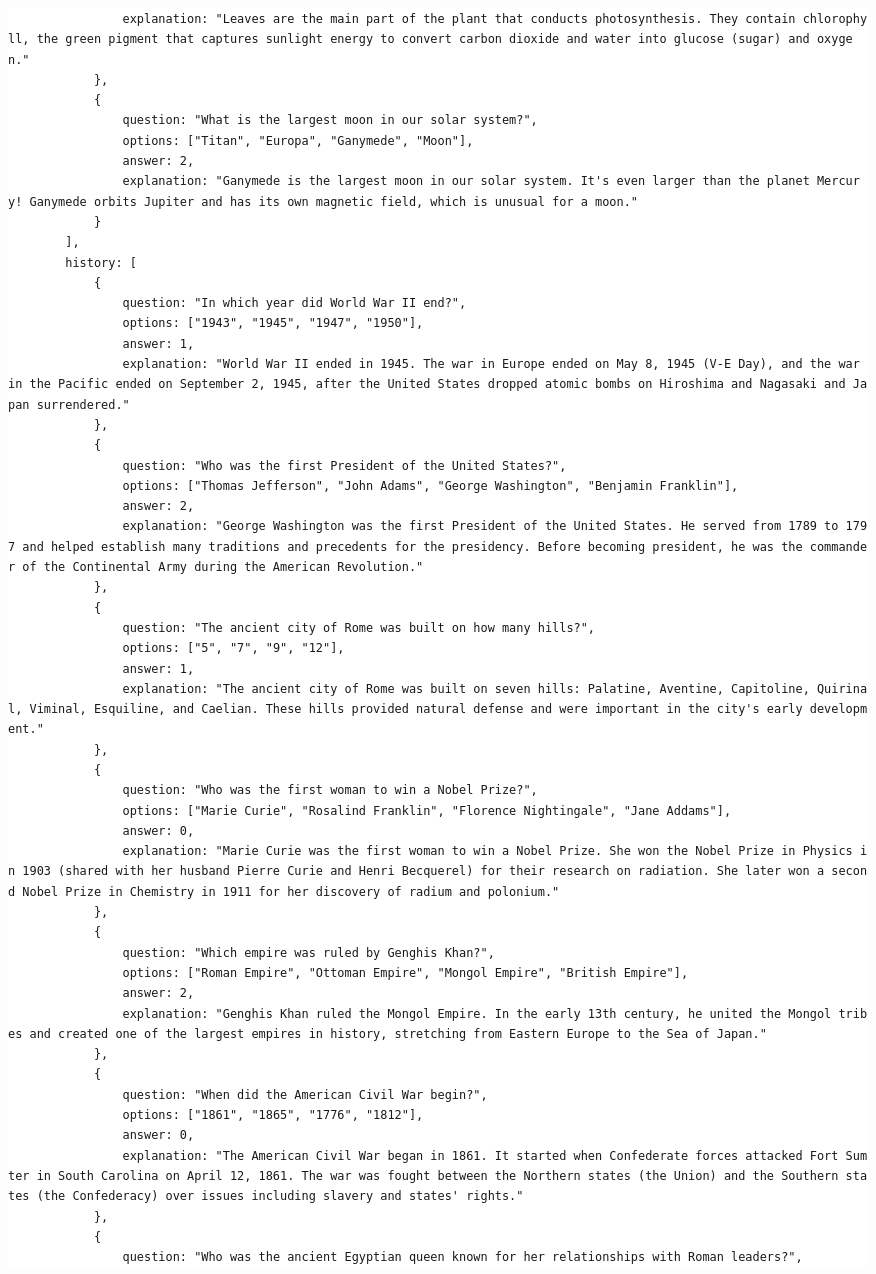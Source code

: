                     explanation: "Leaves are the main part of the plant that conducts photosynthesis. They contain chlorophyll, the green pigment that captures sunlight energy to convert carbon dioxide and water into glucose (sugar) and oxygen."
                },
                {
                    question: "What is the largest moon in our solar system?",
                    options: ["Titan", "Europa", "Ganymede", "Moon"],
                    answer: 2,
                    explanation: "Ganymede is the largest moon in our solar system. It's even larger than the planet Mercury! Ganymede orbits Jupiter and has its own magnetic field, which is unusual for a moon."
                }
            ],
            history: [
                {
                    question: "In which year did World War II end?",
                    options: ["1943", "1945", "1947", "1950"],
                    answer: 1,
                    explanation: "World War II ended in 1945. The war in Europe ended on May 8, 1945 (V-E Day), and the war in the Pacific ended on September 2, 1945, after the United States dropped atomic bombs on Hiroshima and Nagasaki and Japan surrendered."
                },
                {
                    question: "Who was the first President of the United States?",
                    options: ["Thomas Jefferson", "John Adams", "George Washington", "Benjamin Franklin"],
                    answer: 2,
                    explanation: "George Washington was the first President of the United States. He served from 1789 to 1797 and helped establish many traditions and precedents for the presidency. Before becoming president, he was the commander of the Continental Army during the American Revolution."
                },
                {
                    question: "The ancient city of Rome was built on how many hills?",
                    options: ["5", "7", "9", "12"],
                    answer: 1,
                    explanation: "The ancient city of Rome was built on seven hills: Palatine, Aventine, Capitoline, Quirinal, Viminal, Esquiline, and Caelian. These hills provided natural defense and were important in the city's early development."
                },
                {
                    question: "Who was the first woman to win a Nobel Prize?",
                    options: ["Marie Curie", "Rosalind Franklin", "Florence Nightingale", "Jane Addams"],
                    answer: 0,
                    explanation: "Marie Curie was the first woman to win a Nobel Prize. She won the Nobel Prize in Physics in 1903 (shared with her husband Pierre Curie and Henri Becquerel) for their research on radiation. She later won a second Nobel Prize in Chemistry in 1911 for her discovery of radium and polonium."
                },
                {
                    question: "Which empire was ruled by Genghis Khan?",
                    options: ["Roman Empire", "Ottoman Empire", "Mongol Empire", "British Empire"],
                    answer: 2,
                    explanation: "Genghis Khan ruled the Mongol Empire. In the early 13th century, he united the Mongol tribes and created one of the largest empires in history, stretching from Eastern Europe to the Sea of Japan."
                },
                {
                    question: "When did the American Civil War begin?",
                    options: ["1861", "1865", "1776", "1812"],
                    answer: 0,
                    explanation: "The American Civil War began in 1861. It started when Confederate forces attacked Fort Sumter in South Carolina on April 12, 1861. The war was fought between the Northern states (the Union) and the Southern states (the Confederacy) over issues including slavery and states' rights."
                },
                {
                    question: "Who was the ancient Egyptian queen known for her relationships with Roman leaders?",